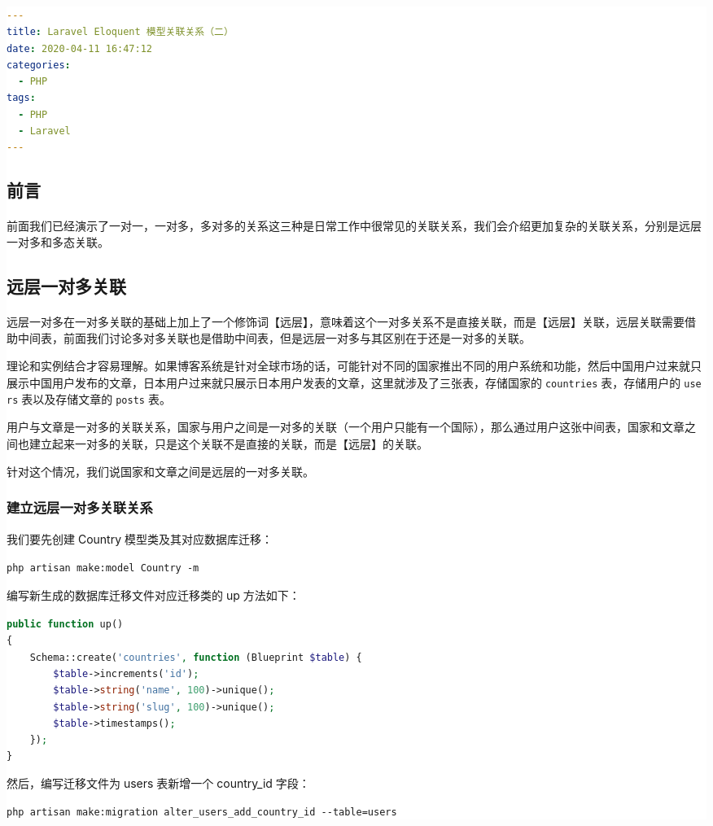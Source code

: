 ```yaml
---
title: Laravel Eloquent 模型关联关系（二）
date: 2020-04-11 16:47:12
categories:
  - PHP
tags:
  - PHP
  - Laravel
---
```


## 前言

前面我们已经演示了一对一，一对多，多对多的关系这三种是日常工作中很常见的关联关系，我们会介绍更加复杂的关联关系，分别是远层一对多和多态关联。

## 远层一对多关联

远层一对多在一对多关联的基础上加上了一个修饰词【远层】，意味着这个一对多关系不是直接关联，而是【远层】关联，远层关联需要借助中间表，前面我们讨论多对多关联也是借助中间表，但是远层一对多与其区别在于还是一对多的关联。

理论和实例结合才容易理解。如果博客系统是针对全球市场的话，可能针对不同的国家推出不同的用户系统和功能，然后中国用户过来就只展示中国用户发布的文章，日本用户过来就只展示日本用户发表的文章，这里就涉及了三张表，存储国家的 `countries` 表，存储用户的 `users` 表以及存储文章的 `posts` 表。

用户与文章是一对多的关联关系，国家与用户之间是一对多的关联（一个用户只能有一个国际），那么通过用户这张中间表，国家和文章之间也建立起来一对多的关联，只是这个关联不是直接的关联，而是【远层】的关联。

针对这个情况，我们说国家和文章之间是远层的一对多关联。



### 建立远层一对多关联关系

我们要先创建 Country 模型类及其对应数据库迁移：

```shell
php artisan make:model Country -m
```

编写新生成的数据库迁移文件对应迁移类的 up 方法如下：

```php
public function up()
{
    Schema::create('countries', function (Blueprint $table) {
        $table->increments('id');
        $table->string('name', 100)->unique();
        $table->string('slug', 100)->unique();
        $table->timestamps();
    });
}
```

然后，编写迁移文件为 users 表新增一个 country_id 字段：

```shell
php artisan make:migration alter_users_add_country_id --table=users
```
